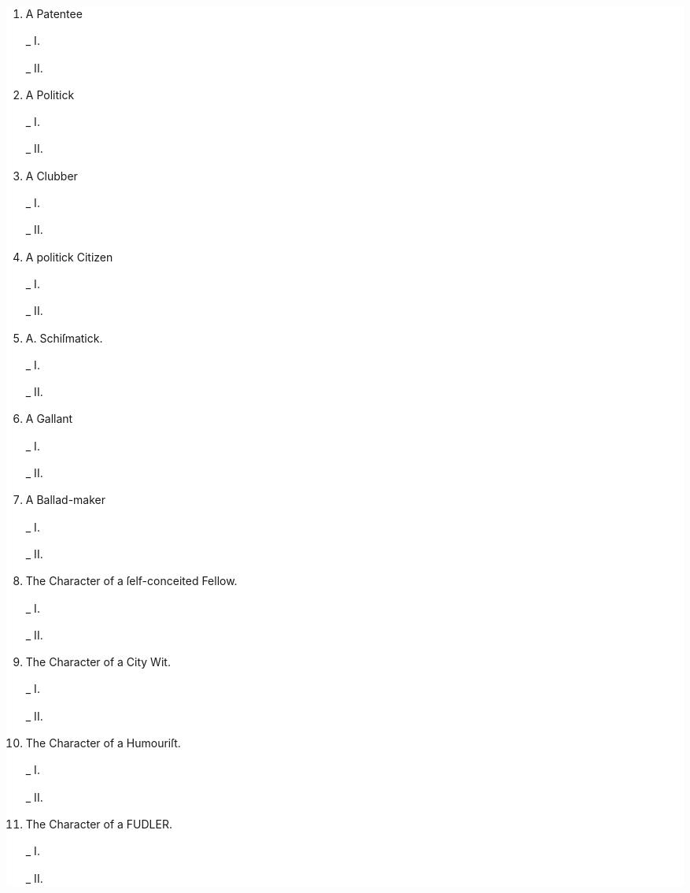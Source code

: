 1. A Patentee

    _ I.

    _ II.

1. A Politick

    _ I.

    _ II.

1. A Clubber

    _ I.

    _ II.

1. A politick Citizen

    _ I.

    _ II.

1. A. Schiſmatick.

    _ I.

    _ II.

1. A Gallant

    _ I.

    _ II.

1. A Ballad-maker

    _ I.

    _ II.

1. The Character of a ſelf-conceited Fellow.

    _ I.

    _ II.

1. The Character of a City Wit.

    _ I.

    _ II.

1. The Character of a Humouriſt.

    _ I.

    _ II.

1. The Character of a FUDLER.

    _ I.

    _ II.
